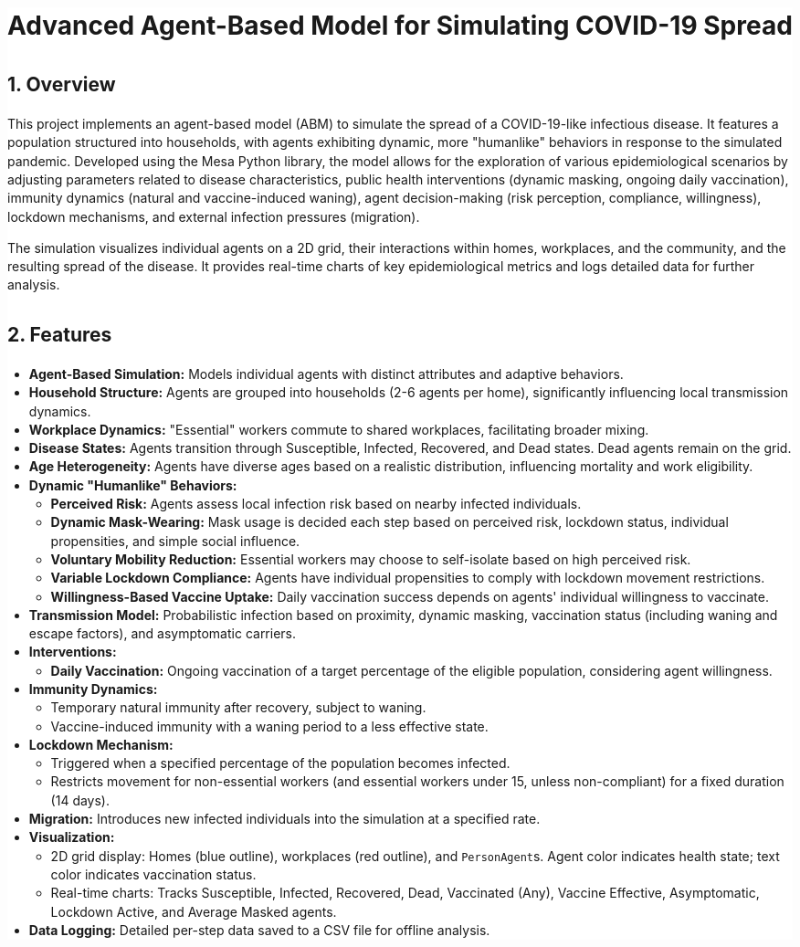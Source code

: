 # Advanced Agent-Based Model for Simulating COVID-19 Spread

## 1. Overview

This project implements an agent-based model (ABM) to simulate the spread of a COVID-19-like infectious disease. It features a population structured into households, with agents exhibiting dynamic, more "humanlike" behaviors in response to the simulated pandemic. Developed using the Mesa Python library, the model allows for the exploration of various epidemiological scenarios by adjusting parameters related to disease characteristics, public health interventions (dynamic masking, ongoing daily vaccination), immunity dynamics (natural and vaccine-induced waning), agent decision-making (risk perception, compliance, willingness), lockdown mechanisms, and external infection pressures (migration).

The simulation visualizes individual agents on a 2D grid, their interactions within homes, workplaces, and the community, and the resulting spread of the disease. It provides real-time charts of key epidemiological metrics and logs detailed data for further analysis.

## 2. Features

* **Agent-Based Simulation:** Models individual agents with distinct attributes and adaptive behaviors.
* **Household Structure:** Agents are grouped into households (2-6 agents per home), significantly influencing local transmission dynamics.
* **Workplace Dynamics:** "Essential" workers commute to shared workplaces, facilitating broader mixing.
* **Disease States:** Agents transition through Susceptible, Infected, Recovered, and Dead states. Dead agents remain on the grid.
* **Age Heterogeneity:** Agents have diverse ages based on a realistic distribution, influencing mortality and work eligibility.
* **Dynamic "Humanlike" Behaviors:**
    * **Perceived Risk:** Agents assess local infection risk based on nearby infected individuals.
    * **Dynamic Mask-Wearing:** Mask usage is decided each step based on perceived risk, lockdown status, individual propensities, and simple social influence.
    * **Voluntary Mobility Reduction:** Essential workers may choose to self-isolate based on high perceived risk.
    * **Variable Lockdown Compliance:** Agents have individual propensities to comply with lockdown movement restrictions.
    * **Willingness-Based Vaccine Uptake:** Daily vaccination success depends on agents' individual willingness to vaccinate.
* **Transmission Model:** Probabilistic infection based on proximity, dynamic masking, vaccination status (including waning and escape factors), and asymptomatic carriers.
* **Interventions:**
    * **Daily Vaccination:** Ongoing vaccination of a target percentage of the eligible population, considering agent willingness.
* **Immunity Dynamics:**
    * Temporary natural immunity after recovery, subject to waning.
    * Vaccine-induced immunity with a waning period to a less effective state.
* **Lockdown Mechanism:**
    * Triggered when a specified percentage of the population becomes infected.
    * Restricts movement for non-essential workers (and essential workers under 15, unless non-compliant) for a fixed duration (14 days).
* **Migration:** Introduces new infected individuals into the simulation at a specified rate.
* **Visualization:**
    * 2D grid display: Homes (blue outline), workplaces (red outline), and `PersonAgent`s. Agent color indicates health state; text color indicates vaccination status.
    * Real-time charts: Tracks Susceptible, Infected, Recovered, Dead, Vaccinated (Any), Vaccine Effective, Asymptomatic, Lockdown Active, and Average Masked agents.
* **Data Logging:** Detailed per-step data saved to a CSV file for offline analysis.
